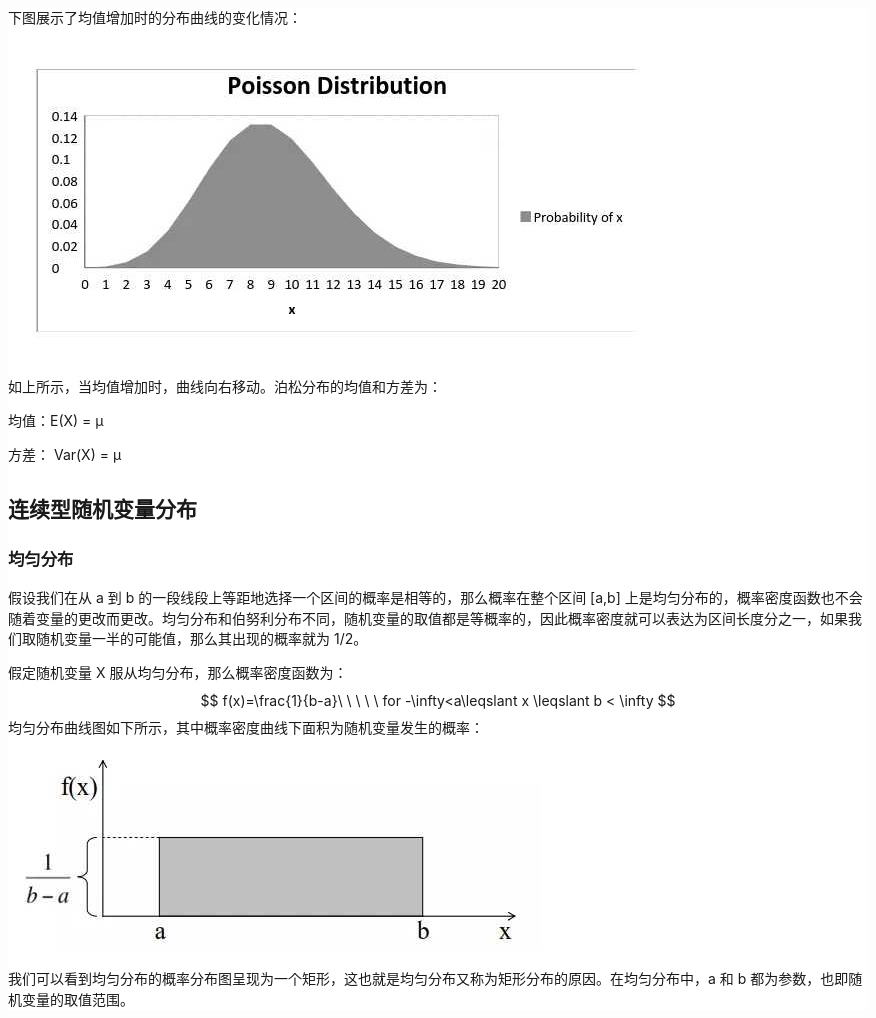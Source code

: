 下图展示了均值增加时的分布曲线的变化情况：

![poisson_distribution_2](pic/poisson_distribution_2.jpg)

如上所示，当均值增加时，曲线向右移动。泊松分布的均值和方差为：

均值：E(X) = µ

方差： Var(X) = µ

## 连续型随机变量分布

### 均匀分布

假设我们在从 a 到 b 的一段线段上等距地选择一个区间的概率是相等的，那么概率在整个区间 [a,b] 上是均匀分布的，概率密度函数也不会随着变量的更改而更改。均匀分布和伯努利分布不同，随机变量的取值都是等概率的，因此概率密度就可以表达为区间长度分之一，如果我们取随机变量一半的可能值，那么其出现的概率就为 1/2。

假定随机变量 X 服从均匀分布，那么概率密度函数为：
$$
f(x)=\frac{1}{b-a}\ \ \ \ \ for -\infty<a\leqslant x \leqslant b < \infty
$$
均匀分布曲线图如下所示，其中概率密度曲线下面积为随机变量发生的概率：

![uniform_distribution](pic/uniform_distribution.jpg)

我们可以看到均匀分布的概率分布图呈现为一个矩形，这也就是均匀分布又称为矩形分布的原因。在均匀分布中，a 和 b 都为参数，也即随机变量的取值范围。
